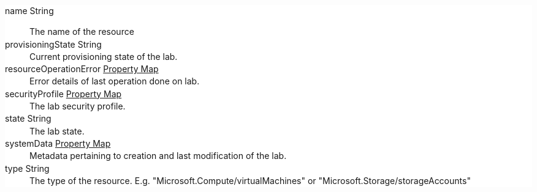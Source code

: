 <a data-swiftype-name="resource-property" data-swiftype-type="text" href="#name_yaml" style="color: inherit; text-decoration: inherit;">name</a>
</span>
        <span class="property-indicator"></span>
        <span class="property-type">String</span>
    </dt>
    <dd>The name of the resource</dd><dt class="property-"
            title="">
        <span id="provisioningstate_yaml">
<a data-swiftype-name="resource-property" data-swiftype-type="text" href="#provisioningstate_yaml" style="color: inherit; text-decoration: inherit;">provisioning<wbr>State</a>
</span>
        <span class="property-indicator"></span>
        <span class="property-type">String</span>
    </dt>
    <dd>Current provisioning state of the lab.</dd><dt class="property-"
            title="">
        <span id="resourceoperationerror_yaml">
<a data-swiftype-name="resource-property" data-swiftype-type="text" href="#resourceoperationerror_yaml" style="color: inherit; text-decoration: inherit;">resource<wbr>Operation<wbr>Error</a>
</span>
        <span class="property-indicator"></span>
        <span class="property-type"><a href="#resourceoperationerrorresponse">Property Map</a></span>
    </dt>
    <dd>Error details of last operation done on lab.</dd><dt class="property-"
            title="">
        <span id="securityprofile_yaml">
<a data-swiftype-name="resource-property" data-swiftype-type="text" href="#securityprofile_yaml" style="color: inherit; text-decoration: inherit;">security<wbr>Profile</a>
</span>
        <span class="property-indicator"></span>
        <span class="property-type"><a href="#securityprofileresponse">Property Map</a></span>
    </dt>
    <dd>The lab security profile.</dd><dt class="property-"
            title="">
        <span id="state_yaml">
<a data-swiftype-name="resource-property" data-swiftype-type="text" href="#state_yaml" style="color: inherit; text-decoration: inherit;">state</a>
</span>
        <span class="property-indicator"></span>
        <span class="property-type">String</span>
    </dt>
    <dd>The lab state.</dd><dt class="property-"
            title="">
        <span id="systemdata_yaml">
<a data-swiftype-name="resource-property" data-swiftype-type="text" href="#systemdata_yaml" style="color: inherit; text-decoration: inherit;">system<wbr>Data</a>
</span>
        <span class="property-indicator"></span>
        <span class="property-type"><a href="#systemdataresponse">Property Map</a></span>
    </dt>
    <dd>Metadata pertaining to creation and last modification of the lab.</dd><dt class="property-"
            title="">
        <span id="type_yaml">
<a data-swiftype-name="resource-property" data-swiftype-type="text" href="#type_yaml" style="color: inherit; text-decoration: inherit;">type</a>
</span>
        <span class="property-indicator"></span>
        <span class="property-type">String</span>
    </dt>
    <dd>The type of the resource. E.g. &quot;Microsoft.Compute/virtualMachines&quot; or &quot;Microsoft.Storage/storageAccounts&quot;</dd><dt class="property-"
            title="">
        <span id="virtualmachineprofile_yaml">